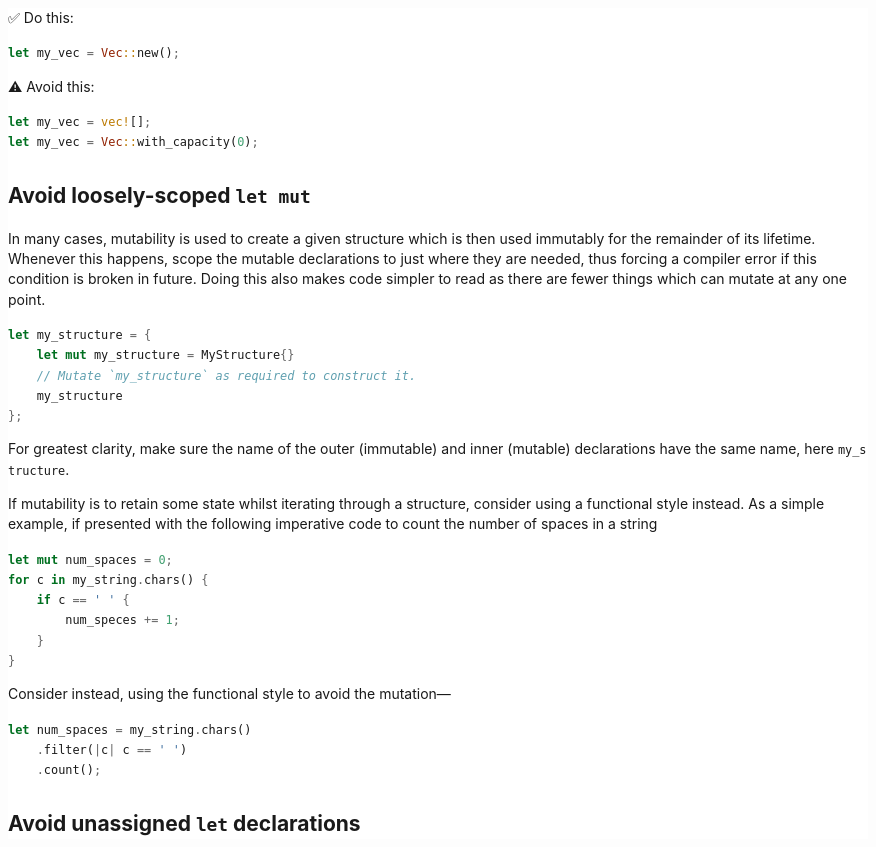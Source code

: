 ✅ Do this:

```rust
let my_vec = Vec::new();
```

⚠️ Avoid this:

```rust
let my_vec = vec![];
let my_vec = Vec::with_capacity(0);
```

## Avoid loosely-scoped `let mut`

In many cases, mutability is used to create a given structure which is then used immutably for the remainder of its lifetime.
Whenever this happens, scope the mutable declarations to just where they are needed, thus forcing a compiler error if this condition is broken in future.
Doing this also makes code simpler to read as there are fewer things which can mutate at any one point.

```rust
let my_structure = {
    let mut my_structure = MyStructure{}
    // Mutate `my_structure` as required to construct it.
    my_structure
};
```

For greatest clarity, make sure the name of the outer (immutable) and inner (mutable) declarations have the same name, here `my_structure`.

If mutability is to retain some state whilst iterating through a structure, consider using a functional style instead.
As a simple example, if presented with the following imperative code to count the number of spaces in a string

```rust
let mut num_spaces = 0;
for c in my_string.chars() {
    if c == ' ' {
        num_speces += 1;
    }
}
```

Consider instead, using the functional style to avoid the mutation—

```rust
let num_spaces = my_string.chars()
    .filter(|c| c == ' ')
    .count();
```

## Avoid unassigned `let` declarations
